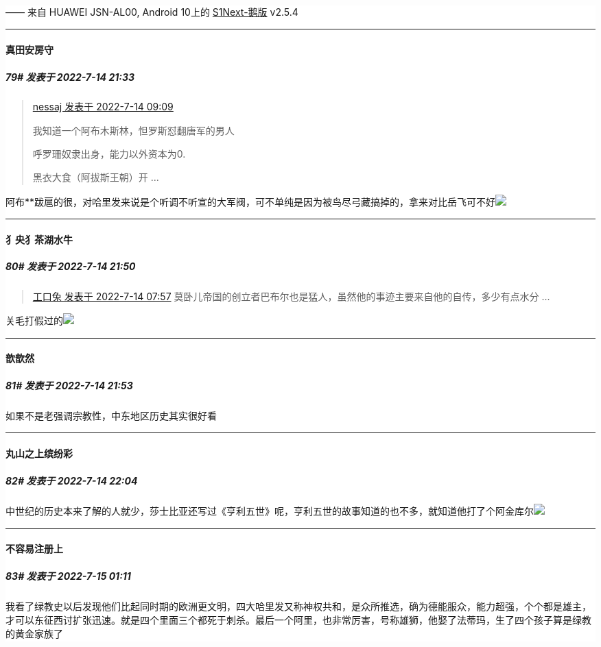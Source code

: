 —— 来自 HUAWEI JSN-AL00, Android 10上的 [S1Next-鹅版](https://github.com/ykrank/S1-Next/releases) v2.5.4



*****

####  真田安房守  
##### 79#       发表于 2022-7-14 21:33

<blockquote><a href="httphttps://bbs.saraba1st.com/2b/forum.php?mod=redirect&amp;goto=findpost&amp;pid=56640587&amp;ptid=2080812" target="_blank">nessaj 发表于 2022-7-14 09:09</a>

我知道一个阿布木斯林，怛罗斯怼翻唐军的男人

呼罗珊奴隶出身，能力以外资本为0.

黑衣大食（阿拔斯王朝）开 ...</blockquote>
阿布**跋扈的很，对哈里发来说是个听调不听宣的大军阀，可不单纯是因为被鸟尽弓藏搞掉的，拿来对比岳飞可不好<img src="https://static.saraba1st.com/image/smiley/face2017/068.png" referrerpolicy="no-referrer">



*****

####  犭央犭茶湖水牛  
##### 80#       发表于 2022-7-14 21:50

<blockquote><a href="httphttps://bbs.saraba1st.com/2b/forum.php?mod=redirect&amp;goto=findpost&amp;pid=56640007&amp;ptid=2080812" target="_blank">工口兔 发表于 2022-7-14 07:57</a>
莫卧儿帝国的创立者巴布尔也是猛人，虽然他的事迹主要来自他的自传，多少有点水分 ...</blockquote>
关毛打假过的<img src="https://static.saraba1st.com/image/smiley/face2017/051.png" referrerpolicy="no-referrer">



*****

####  歆歆然  
##### 81#       发表于 2022-7-14 21:53

如果不是老强调宗教性，中东地区历史其实很好看



*****

####  丸山之上缤纷彩  
##### 82#       发表于 2022-7-14 22:04

中世纪的历史本来了解的人就少，莎士比亚还写过《亨利五世》呢，亨利五世的故事知道的也不多，就知道他打了个阿金库尔<img src="https://static.saraba1st.com/image/smiley/face2017/067.png" referrerpolicy="no-referrer">



*****

####  不容易注册上  
##### 83#       发表于 2022-7-15 01:11

我看了绿教史以后发现他们比起同时期的欧洲更文明，四大哈里发又称神权共和，是众所推选，确为德能服众，能力超强，个个都是雄主，才可以东征西讨扩张迅速。就是四个里面三个都死于刺杀。最后一个阿里，也非常厉害，号称雄狮，他娶了法蒂玛，生了四个孩子算是绿教的黄金家族了
